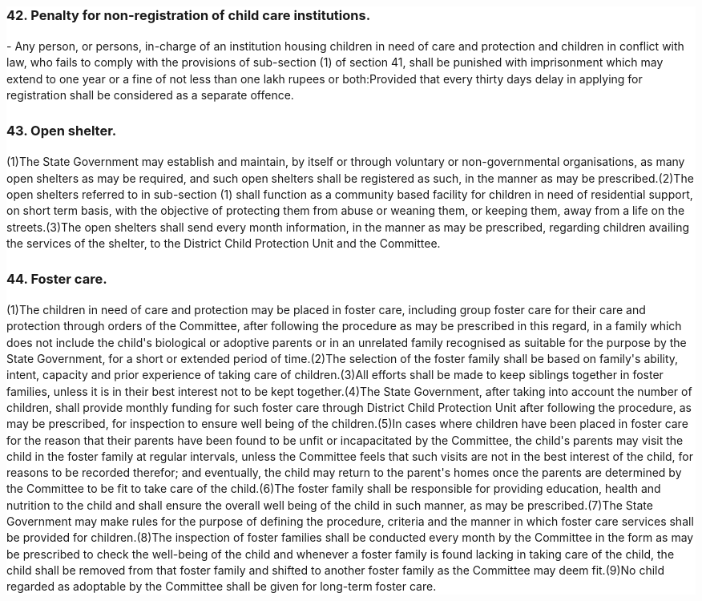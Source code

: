 ### 42. Penalty for non-registration of child care institutions.

\- Any person, or persons, in-charge of an institution housing children in
need of care and protection and children in conflict with law, who fails to
comply with the provisions of sub-section (1) of section 41, shall be punished
with imprisonment which may extend to one year or a fine of not less than one
lakh rupees or both:Provided that every thirty days delay in applying for
registration shall be considered as a separate offence.

### 43. Open shelter.

(1)The State Government may establish and maintain, by itself or through
voluntary or non-governmental organisations, as many open shelters as may be
required, and such open shelters shall be registered as such, in the manner as
may be prescribed.(2)The open shelters referred to in sub-section (1) shall
function as a community based facility for children in need of residential
support, on short term basis, with the objective of protecting them from abuse
or weaning them, or keeping them, away from a life on the streets.(3)The open
shelters shall send every month information, in the manner as may be
prescribed, regarding children availing the services of the shelter, to the
District Child Protection Unit and the Committee.

### 44. Foster care.

(1)The children in need of care and protection may be placed in foster care,
including group foster care for their care and protection through orders of
the Committee, after following the procedure as may be prescribed in this
regard, in a family which does not include the child's biological or adoptive
parents or in an unrelated family recognised as suitable for the purpose by
the State Government, for a short or extended period of time.(2)The selection
of the foster family shall be based on family's ability, intent, capacity and
prior experience of taking care of children.(3)All efforts shall be made to
keep siblings together in foster families, unless it is in their best interest
not to be kept together.(4)The State Government, after taking into account the
number of children, shall provide monthly funding for such foster care through
District Child Protection Unit after following the procedure, as may be
prescribed, for inspection to ensure well being of the children.(5)In cases
where children have been placed in foster care for the reason that their
parents have been found to be unfit or incapacitated by the Committee, the
child's parents may visit the child in the foster family at regular intervals,
unless the Committee feels that such visits are not in the best interest of
the child, for reasons to be recorded therefor; and eventually, the child may
return to the parent's homes once the parents are determined by the Committee
to be fit to take care of the child.(6)The foster family shall be responsible
for providing education, health and nutrition to the child and shall ensure
the overall well being of the child in such manner, as may be
prescribed.(7)The State Government may make rules for the purpose of defining
the procedure, criteria and the manner in which foster care services shall be
provided for children.(8)The inspection of foster families shall be conducted
every month by the Committee in the form as may be prescribed to check the
well-being of the child and whenever a foster family is found lacking in
taking care of the child, the child shall be removed from that foster family
and shifted to another foster family as the Committee may deem fit.(9)No child
regarded as adoptable by the Committee shall be given for long-term foster
care.
